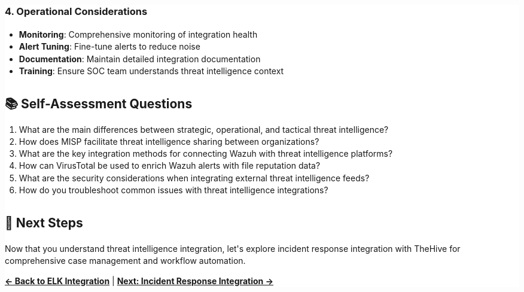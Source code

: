### 4. Operational Considerations
- **Monitoring**: Comprehensive monitoring of integration health
- **Alert Tuning**: Fine-tune alerts to reduce noise
- **Documentation**: Maintain detailed integration documentation
- **Training**: Ensure SOC team understands threat intelligence context

## 📚 Self-Assessment Questions

1. What are the main differences between strategic, operational, and tactical threat intelligence?
2. How does MISP facilitate threat intelligence sharing between organizations?
3. What are the key integration methods for connecting Wazuh with threat intelligence platforms?
4. How can VirusTotal be used to enrich Wazuh alerts with file reputation data?
5. What are the security considerations when integrating external threat intelligence feeds?
6. How do you troubleshoot common issues with threat intelligence integrations?

## 🔗 Next Steps

Now that you understand threat intelligence integration, let's explore incident response integration with TheHive for comprehensive case management and workflow automation.

**[← Back to ELK Integration](./03-elk-stack-integration.md)** | **[Next: Incident Response Integration →](./05-incident-response-integration.md)**